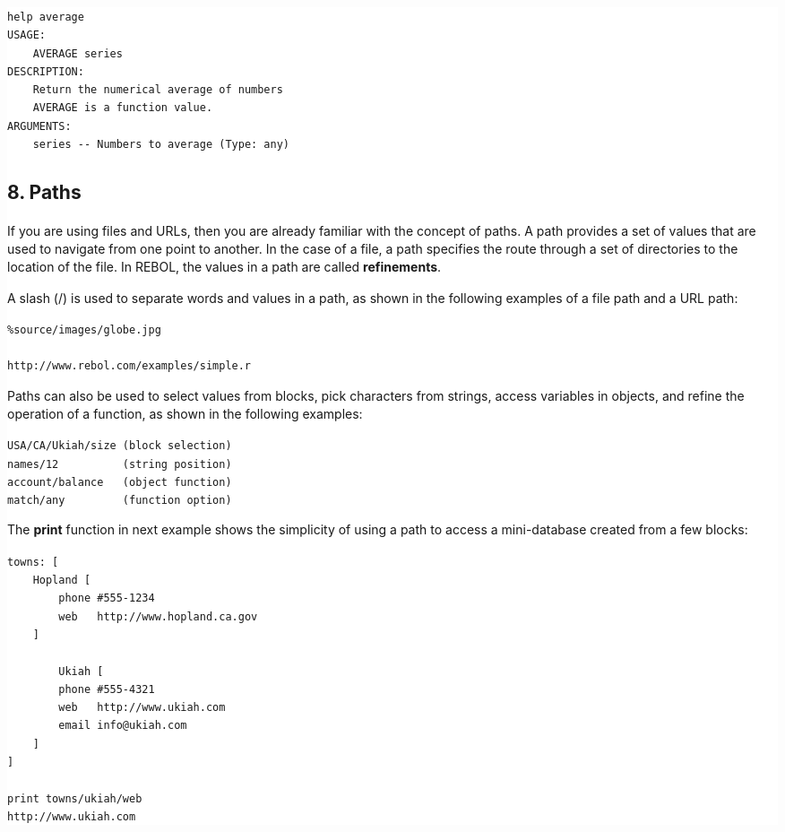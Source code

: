 ```
help average
USAGE:
    AVERAGE series
DESCRIPTION:
    Return the numerical average of numbers
    AVERAGE is a function value.
ARGUMENTS:
    series -- Numbers to average (Type: any)

```

## 8. Paths

If you are using files and URLs, then you are already familiar with the concept of paths. A path provides a set of values that are used to navigate from one point to another. In the case of a file, a path specifies the route through a set of directories to the location of the file. In REBOL, the values in a path are called **refinements**.

A slash (/) is used to separate words and values in a path, as shown in the following examples of a file path and a URL path:

```
%source/images/globe.jpg

http://www.rebol.com/examples/simple.r

```

Paths can also be used to select values from blocks, pick characters from strings, access variables in objects, and refine the operation of a function, as shown in the following examples:

```
USA/CA/Ukiah/size (block selection)
names/12          (string position)
account/balance   (object function)
match/any         (function option)

```

The **print** function in next example shows the simplicity of using a path to access a mini-database created from a few blocks:

```
towns: [
    Hopland [
        phone #555-1234
        web   http://www.hopland.ca.gov
    ]

        Ukiah [
        phone #555-4321
        web   http://www.ukiah.com
        email info@ukiah.com
    ]
]

print towns/ukiah/web
http://www.ukiah.com

```
